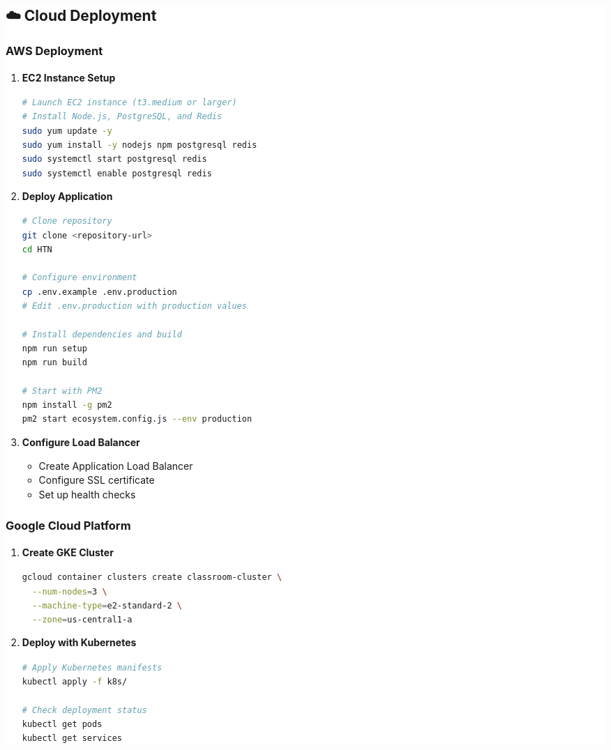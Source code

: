 ## ☁️ Cloud Deployment

### AWS Deployment
1. **EC2 Instance Setup**
   ```bash
   # Launch EC2 instance (t3.medium or larger)
   # Install Node.js, PostgreSQL, and Redis
   sudo yum update -y
   sudo yum install -y nodejs npm postgresql redis
   sudo systemctl start postgresql redis
   sudo systemctl enable postgresql redis
   ```

2. **Deploy Application**
   ```bash
   # Clone repository
   git clone <repository-url>
   cd HTN
   
   # Configure environment
   cp .env.example .env.production
   # Edit .env.production with production values
   
   # Install dependencies and build
   npm run setup
   npm run build
   
   # Start with PM2
   npm install -g pm2
   pm2 start ecosystem.config.js --env production
   ```

3. **Configure Load Balancer**
   - Create Application Load Balancer
   - Configure SSL certificate
   - Set up health checks

### Google Cloud Platform
1. **Create GKE Cluster**
   ```bash
   gcloud container clusters create classroom-cluster \
     --num-nodes=3 \
     --machine-type=e2-standard-2 \
     --zone=us-central1-a
   ```

2. **Deploy with Kubernetes**
   ```bash
   # Apply Kubernetes manifests
   kubectl apply -f k8s/
   
   # Check deployment status
   kubectl get pods
   kubectl get services
   ```
